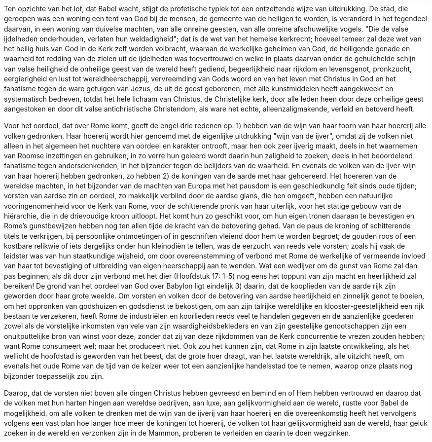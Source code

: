 Ten opzichte van het lot, dat Babel wacht, stijgt de profetische typiek tot een ontzettende wijze van uitdrukking. De stad, die geroepen was een woning een tent van God bij de mensen, de gemeente van de heiligen te worden, is veranderd in het tegendeel daarvan, in een woning van duivelse machten, van alle onreine geesten, van alle onreine afschuwelijke vogels. "Die de valse ijdelheden onderhouden, verlaten hun weldadigheid"; dat is de wet van het hemelse kerkrecht; hoeveel temeer zal deze wet van het heilig huis van God in de Kerk zelf worden volbracht, waaraan de werkelijke geheimen van God, de heiligende genade en waarheid tot redding van de zielen uit de ijdelheden was toevertrouwd en welke in plaats daarvan onder de gehuichelde schijn van valse heiligheid de onheilige geest van de wereld heeft gediend, begeerlijkheid naar rijkdom en levensgenot, pronkzucht, eergierigheid en lust tot wereldheerschappij, vervreemding van Gods woord en van het leven met Christus in God en het fanatisme tegen de ware getuigen van Jezus, de uit de geest geborenen, met alle kunstmiddelen heeft aangekweekt en systematisch bedreven, totdat het hele lichaam van Christus, de Christelijke kerk, door alle leden heen door deze onheilige geest aangestoken en door dit valse antichristische Christendom, als ware het echte, alleenzaligmakende, verleid en betoverd heeft.

Voor het oordeel, dat over Rome komt, geeft de engel drie redenen op: 1) hebben van de wijn van haar toorn van haar hoererij alle volken gedronken. Haar hoererij wordt hier genoemd met de eigenlijke uitdrukking "wijn van de ijver", omdat zij de volken niet alleen in het algemeen het nuchtere van oordeel en karakter ontrooft, maar hen ook zeer ijverig maakt, deels in het waarnemen van Roomse inzettingen en gebruiken, in zo verre hun geleerd wordt daarin hun zaligheid te zoeken, deels in het beoordelend fanatisme tegen andersdenkenden, in het bijzonder tegen de belijders van de waarheid. En evenals de volken van de ijver-wijn van haar hoererij hebben gedronken, zo hebben 2) de koningen van de aarde met haar gehoereerd. Het hoereren van de wereldse machten, in het bijzonder van de machten van Europa met het pausdom is een geschiedkundig feit sinds oude tijden; vorsten van aardse zin en oordeel, zo makkelijk verblind door de aardse glans, die hen omgeeft, hebben een natuurlijke vooringenomenheid voor de Kerk van Rome, voor de schitterende pronk van haar uiterlijk, voor het statige gebouw van de hiërarchie, die in de drievoudige kroon uitloopt. Het komt hun zo geschikt voor, om hun eigen tronen daaraan te bevestigen en Rome’s gunstbewijzen hebben nog ten allen tijde de kracht van de betovering gehad. Van de paus de kroning of schitterende titels te verkrijgen, bij persoonlijke ontmoetingen of in geschriften vleiend door hem te worden begroet; de gouden roos of een kostbare relikwie of iets dergelijks onder hun kleinodiën te tellen, was de eerzucht van reeds vele vorsten; zoals hij vaak de leidster was van hun staatkundige wijsheid, om door overeenstemming of verbond met Rome de werkelijke of vermeende invloed van haar tot bevestiging of uitbreiding van eigen heerschappij aan te wenden. Wat een wedijver om de gunst van Rome zal dan pas beginnen, als dit door zijn verbond met het dier (Hoofdstuk 17: 1-5) nog eens het toppunt van zijn macht en heerlijkheid zal bereiken! De grond van het oordeel van God over Babylon ligt eindelijk 3) daarin, dat de kooplieden van de aarde rijk zijn geworden door haar grote weelde. Om vorsten en volken door de betovering van aardse heerlijkheid en zinnelijk genot te boeien, om het oppronken van godshuizen en godsdienst te bekostigen, om aan zijn talrijke wereldlijke en klooster-geestelijkheid een rijk bestaan te verzekeren, heeft Rome de industriëlen en koorlieden reeds veel te handelen gegeven en de aanzienlijke goederen zowel als de vorstelijke inkomsten van vele van zijn waardigheidsbekleders en van zijn geestelijke genootschappen zijn een onuitputtelijke bron van winst voor deze, zonder dat zij van deze rijkdommen van de Kerk concurrentie te vrezen zouden hebben; want Rome consumeert wel; maar het produceert niet. Ook zou het kunnen zijn, dat Rome in zijn laatste ontwikkeling, als het wellicht de hoofdstad is geworden van het beest, dat de grote hoer draagt, van het laatste wereldrijk, alle uitzicht heeft, om evenals het oude Rome van de tijd van de keizer weer tot een aanzienlijke handelsstad toe te nemen, waarop onze plaats nog bijzonder toepasselijk zou zijn.

Daarop, dat de vorsten niet boven alle dingen Christus hebben gevreesd en bemind en of Hem hebben vertrouwd en daarop dat de volken met hun harten hingen aan wereldse bedrijven, aan luxe, aan gelijkvormigheid aan de wereld, rustte voor Babel de mogelijkheid, om alle volken te drenken met de wijn van de ijverij van haar hoererij en die overeenkomstig heeft het vervolgens volgens een vast plan hoe langer hoe meer de koningen tot hoererij, de volken tot haar gelijkvormigheid aan de wereld, haar geluk zoeken in de wereld en verzonken zijn in de Mammon, proberen te verleiden en daarin te doen wegzinken.
